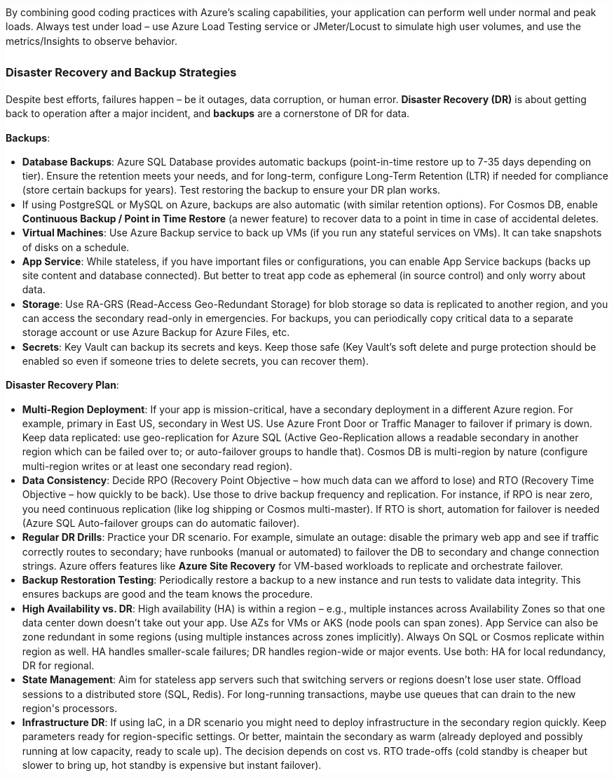 By combining good coding practices with Azure’s scaling capabilities, your application can perform well under normal and peak loads. Always test under load – use Azure Load Testing service or JMeter/Locust to simulate high user volumes, and use the metrics/Insights to observe behavior.

### Disaster Recovery and Backup Strategies

Despite best efforts, failures happen – be it outages, data corruption, or human error. **Disaster Recovery (DR)** is about getting back to operation after a major incident, and **backups** are a cornerstone of DR for data.

**Backups**:

- **Database Backups**: Azure SQL Database provides automatic backups (point-in-time restore up to 7-35 days depending on tier). Ensure the retention meets your needs, and for long-term, configure Long-Term Retention (LTR) if needed for compliance (store certain backups for years). Test restoring the backup to ensure your DR plan works.
- If using PostgreSQL or MySQL on Azure, backups are also automatic (with similar retention options). For Cosmos DB, enable **Continuous Backup / Point in Time Restore** (a newer feature) to recover data to a point in time in case of accidental deletes.
- **Virtual Machines**: Use Azure Backup service to back up VMs (if you run any stateful services on VMs). It can take snapshots of disks on a schedule.
- **App Service**: While stateless, if you have important files or configurations, you can enable App Service backups (backs up site content and database connected). But better to treat app code as ephemeral (in source control) and only worry about data.
- **Storage**: Use RA-GRS (Read-Access Geo-Redundant Storage) for blob storage so data is replicated to another region, and you can access the secondary read-only in emergencies. For backups, you can periodically copy critical data to a separate storage account or use Azure Backup for Azure Files, etc.
- **Secrets**: Key Vault can backup its secrets and keys. Keep those safe (Key Vault’s soft delete and purge protection should be enabled so even if someone tries to delete secrets, you can recover them).

**Disaster Recovery Plan**:

- **Multi-Region Deployment**: If your app is mission-critical, have a secondary deployment in a different Azure region. For example, primary in East US, secondary in West US. Use Azure Front Door or Traffic Manager to failover if primary is down. Keep data replicated: use geo-replication for Azure SQL (Active Geo-Replication allows a readable secondary in another region which can be failed over to; or auto-failover groups to handle that). Cosmos DB is multi-region by nature (configure multi-region writes or at least one secondary read region).
- **Data Consistency**: Decide RPO (Recovery Point Objective – how much data can we afford to lose) and RTO (Recovery Time Objective – how quickly to be back). Use those to drive backup frequency and replication. For instance, if RPO is near zero, you need continuous replication (like log shipping or Cosmos multi-master). If RTO is short, automation for failover is needed (Azure SQL Auto-failover groups can do automatic failover).
- **Regular DR Drills**: Practice your DR scenario. For example, simulate an outage: disable the primary web app and see if traffic correctly routes to secondary; have runbooks (manual or automated) to failover the DB to secondary and change connection strings. Azure offers features like **Azure Site Recovery** for VM-based workloads to replicate and orchestrate failover.
- **Backup Restoration Testing**: Periodically restore a backup to a new instance and run tests to validate data integrity. This ensures backups are good and the team knows the procedure.
- **High Availability vs. DR**: High availability (HA) is within a region – e.g., multiple instances across Availability Zones so that one data center down doesn’t take out your app. Use AZs for VMs or AKS (node pools can span zones). App Service can also be zone redundant in some regions (using multiple instances across zones implicitly). Always On SQL or Cosmos replicate within region as well. HA handles smaller-scale failures; DR handles region-wide or major events. Use both: HA for local redundancy, DR for regional.
- **State Management**: Aim for stateless app servers such that switching servers or regions doesn’t lose user state. Offload sessions to a distributed store (SQL, Redis). For long-running transactions, maybe use queues that can drain to the new region's processors.
- **Infrastructure DR**: If using IaC, in a DR scenario you might need to deploy infrastructure in the secondary region quickly. Keep parameters ready for region-specific settings. Or better, maintain the secondary as warm (already deployed and possibly running at low capacity, ready to scale up). The decision depends on cost vs. RTO trade-offs (cold standby is cheaper but slower to bring up, hot standby is expensive but instant failover).